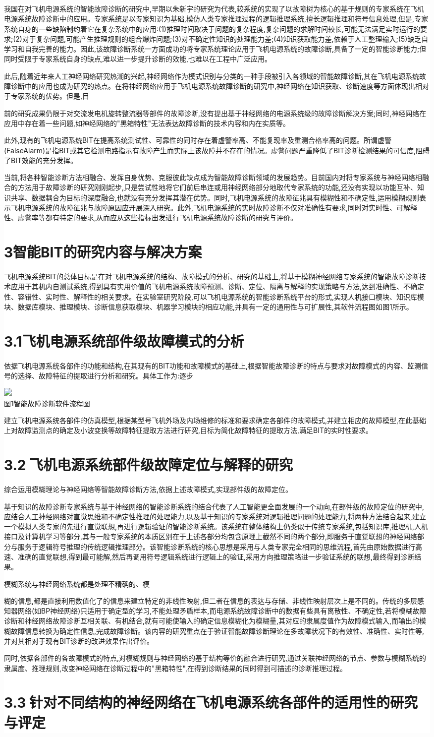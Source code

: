 我国在对飞机电源系统的智能故障诊断的研究中,早期以朱新宇的研究为代表,较系统的实现了以故障树为核心的基于规则的专家系统在飞机电源系统故障诊断中的应用。专家系统是以专家知识为基础,模仿人类专家推理过程的逻辑推理系统,擅长逻辑推理和符号信息处理,但是,专家系统自身的一些缺陷制约着它在复杂系统中的应用:(1)推理时间取决于问题的复杂程度,复杂问题的求解时间较长,可能无法满足实时运行的要求;(2)对于复杂问题,可能产生推理规则的组合爆炸问题;(3)对不确定性知识的处理能力差;(4)知识获取能力差,依赖于人工整理输入;(5)缺乏自学习和自我完善的能力。因此,该故障诊断系统一方面成功的将专家系统理论应用于飞机电源系统的故障诊断,具备了一定的智能诊断能力;但同时受限于专家系统自身的缺点,难以进一步提升诊断的效能,也难以在工程中广泛应用。

此后,随着近年来人工神经网络研究热潮的兴起,神经网络作为模式识别与分类的一种手段被引入各领域的智能故障诊断,其在飞机电源系统故障诊断中的应用也成为研究的热点。在将神经网络应用于飞机电源系统故障诊断的研究中,神经网络在知识获取、诊断速度等方面体现出相对于专家系统的优势。但是,目

前的研究成果仍限于对交流发电机旋转整流器等部件的故障诊断,没有提出基于神经网络的电源系统级的故障诊断解决方案;同时,神经网络在应用中存在着一些问题,如神经网络的"黑箱特性"无法表达故障诊断的技术内容和内在实质等。

此外,现有的飞机电源系统BIT在提高系统测试性、可靠性的同时存在着虚警率高、不能复现率及重测合格率高的问题。所谓虚警(FalseAlarm)是指BIT或其它检测电路指示有故障产生而实际上该故障并不存在的情况。虚警问题严重降低了BIT诊断检测结果的可信度,阻碍了BIT效能的充分发挥。

当前,将各种智能诊断方法相融合、发挥自身优势、克服彼此缺点成为智能故障诊断领域的发展趋势。目前国内对将专家系统与神经网络相融合的方法用于故障诊断的研究刚刚起步,只是尝试性地将它们前后串连或用神经网络部分地取代专家系统的功能,还没有实现以功能互补、知识共享、数据耦合为目标的深度融合,也就没有充分发挥其潜在优势。同时,飞机电源系统的故障征兆具有模糊性和不确定性,运用模糊规则表示飞机电源系统的故障征兆与故障原因应开展深入研究。此外,飞机电源系统的实时故障诊断不仅对准确性有要求,同时对实时性、可解释性、虚警率等都有特定的要求,从而应从这些指标出发进行飞机电源系统故障诊断的研究与评价。

# 3智能BIT的研究内容与解决方案

飞机电源系统BIT的总体目标是在对飞机电源系统的结构、故障模式的分析、研究的基础上,将基于模糊神经网络专家系统的智能故障诊断技术应用于其机内自测试系统,得到具有实用价值的飞机电源系统故障预测、诊断、定位、隔离与解释的实现策略与方法,达到准确性、不确定性、容错性、实时性、解释性的相关要求。在实验室研究阶段,可以飞机电源系统的智能诊断系统平台的形式,实现人机接口模块、知识库模块、数据库模块、推理模块、诊断信息获取模块、机器学习模块的相应功能,并具有一定的通用性与可扩展性,其软件流程图如图1所示。

# 3.1飞机电源系统部件级故障模式的分析

依据飞机电源系统各部件的功能和结构,在其现有的BIT功能和故障模式的基础上,根据智能故障诊断的特点与要求对故障模式的内容、监测信号的选择、故障特征的提取进行分析和研究。具体工作为:逐步

![](https://cdn-mineru.openxlab.org.cn/result/2025-09-11/b5fd9f5d-8960-4850-9dbe-f1594bf14b94/cd500a02aba9ff364a8d64fa0fae4dcc6f4e67cdf5f2e0ef49ed8dad59bb6fa8.jpg)  
图1智能故障诊断软件流程图

建立飞机电源系统各部件的仿真模型,根据某型号飞机外场及内场维修的标准和要求确定各部件的故障模式,并建立相应的故障模型,在此基础上对故障监测点的确定及小波变换等故障特征提取方法进行研究,目标为简化故障特征的提取方法,满足BIT的实时性要求。

# 3.2 飞机电源系统部件级故障定位与解释的研究

综合运用模糊理论与神经网络等智能故障诊断方法,依据上述故障模式,实现部件级的故障定位。

基于知识的故障诊断专家系统与基于神经网络的智能诊断系统的结合代表了人工智能更全面发展的一个动向,在部件级的故障定位的研究中,应结合人工神经网络对直觉思维和不确定性推理的处理能力,以及基于知识的专家系统对逻辑推理问题的处理能力,将两种方法结合起来,建立一个模拟人类专家的先进行直觉联想,再进行逻辑验证的智能诊断系统。该系统在整体结构上仍类似于传统专家系统,包括知识库,推理机,人机接口及计算机学习等部分,其与一般专家系统的本质区别在于上述各部分均包含原理上截然不同的两个部分,即服务于直觉联想的神经网络部分与服务于逻辑符号推理的传统逻辑推理部分。该智能诊断系统的核心思想是采用与人类专家完全相同的思维流程,首先由原始数据进行高速、准确的直觉联想,得到最可能解,然后再调用符号逻辑系统进行逻辑上的验证,采用方向推理策略进一步验证系统的联想,最终得到诊断结果。

模糊系统与神经网络系统都是处理不精确的、模

糊的信息,都是直接利用数值化了的信息来建立特定的非线性映射,但二者在信息的表达与存储、非线性映射层次上是不同的。传统的多层感知器网络(如BP神经网络)只适用于确定型的学习,不能处理矛盾样本,而电源系统故障诊断中的数据有些具有离散性、不确定性,若将模糊故障诊断和神经网络故障诊断互相关联、有机结合,就有可能使输入的确定信息模糊化为模糊量,其对应的隶属度值作为故障模式输入,而输出的模糊故障信息转换为确定性信息,完成故障诊断。该内容的研究重点在于验证智能故障诊断理论在多故障状况下的有效性、准确性、实时性等,并对其相对于现有BIT诊断的改进效果作出评价。

同时,依据各部件的各故障模式的特点,对模糊规则与神经网络的基于结构等价的融合进行研究,通过关联神经网络的节点、参数与模糊系统的隶属度、推理规则,改变神经网络在诊断过程中的"黑箱特性",在得到诊断结果的同时得到可描述的诊断推理过程。

# 3.3 针对不同结构的神经网络在飞机电源系统各部件的适用性的研究与评定
